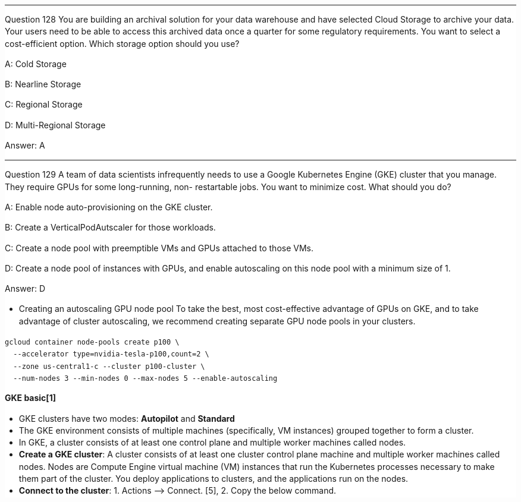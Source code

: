 <hr />

Question 128
You are building an archival solution for your data warehouse and have selected Cloud Storage to archive your data. Your users need to be able to access this archived data once a quarter for some regulatory requirements. You want to select a cost-efficient option. Which storage option should you use?

A: Cold Storage

B: Nearline Storage

C: Regional Storage

D: Multi-Regional Storage

Answer: A

<hr />

Question 129
A team of data scientists infrequently needs to use a Google Kubernetes Engine (GKE) cluster that you manage. They require GPUs for some long-running, non- restartable jobs. You want to minimize cost. What should you do?

A: Enable node auto-provisioning on the GKE cluster.

B: Create a VerticalPodAutscaler for those workloads.

C: Create a node pool with preemptible VMs and GPUs attached to those VMs.

D: Create a node pool of instances with GPUs, and enable autoscaling on this node pool with a minimum size of 1.

Answer: D

- Creating an autoscaling GPU node pool
  To take the best, most cost-effective advantage of GPUs on GKE, and to take advantage of cluster autoscaling, we recommend creating separate GPU node pools in your clusters.

```
gcloud container node-pools create p100 \
  --accelerator type=nvidia-tesla-p100,count=2 \
  --zone us-central1-c --cluster p100-cluster \
  --num-nodes 3 --min-nodes 0 --max-nodes 5 --enable-autoscaling
```

**GKE basic[1]**

- GKE clusters have two modes: **Autopilot** and **Standard**
- The GKE environment consists of multiple machines (specifically, VM instances) grouped together to form a cluster.
- In GKE, a cluster consists of at least one control plane and multiple worker machines called nodes.
- **Create a GKE cluster**: A cluster consists of at least one cluster control plane machine and multiple worker machines called nodes. Nodes are Compute Engine virtual machine (VM) instances that run the Kubernetes processes necessary to make them part of the cluster. You deploy applications to clusters, and the applications run on the nodes.
- **Connect to the cluster**: 1. Actions --> Connect. [5], 2. Copy the below command.
